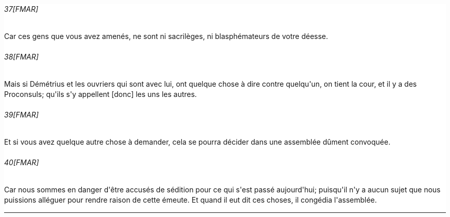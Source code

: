 ###### 37[FMAR]
Car ces gens que vous avez amenés, ne sont ni sacrilèges, ni blasphémateurs de votre déesse.
###### 38[FMAR]
Mais si Démétrius et les ouvriers qui sont avec lui, ont quelque chose à dire contre quelqu'un, on tient la cour, et il y a des Proconsuls; qu'ils s'y appellent [donc] les uns les autres.
###### 39[FMAR]
Et si vous avez quelque autre chose à demander, cela se pourra décider dans une assemblée dûment convoquée.
###### 40[FMAR]
Car nous sommes en danger d'être accusés de sédition pour ce qui s'est passé aujourd'hui; puisqu'il n'y a aucun sujet que nous puissions alléguer pour rendre raison de cette émeute. Et quand il eut dit ces choses, il congédia l'assemblée.

---
